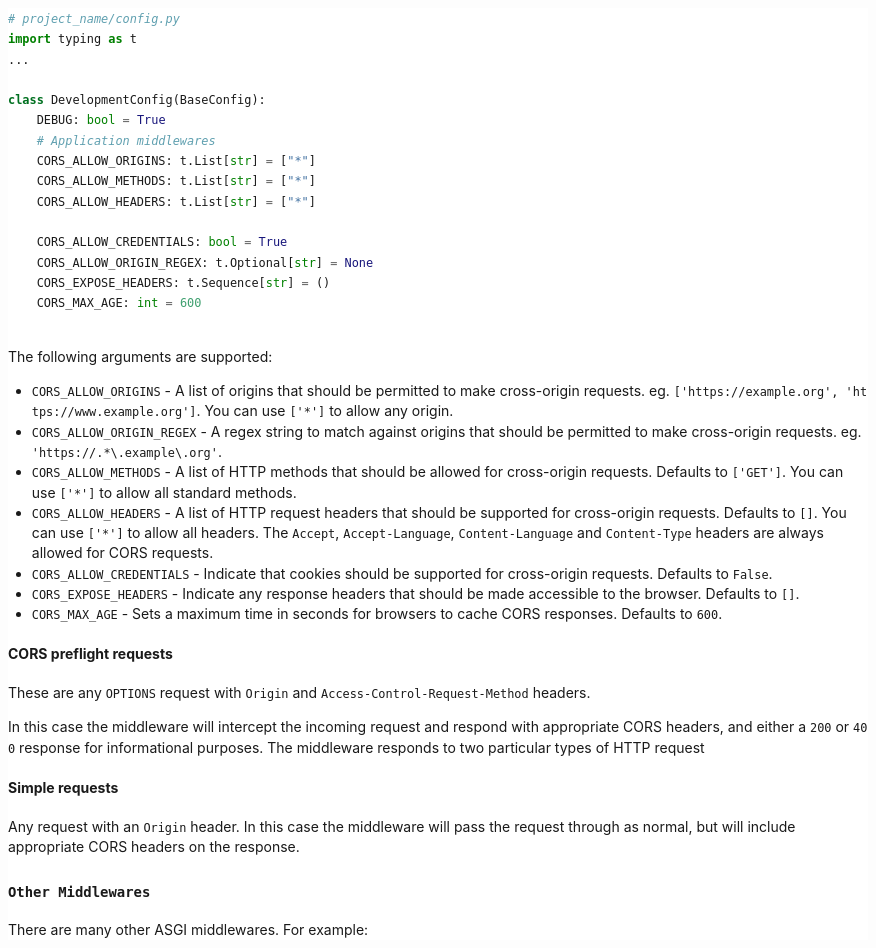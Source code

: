 ```python
# project_name/config.py
import typing as t
...

class DevelopmentConfig(BaseConfig):
    DEBUG: bool = True
    # Application middlewares
    CORS_ALLOW_ORIGINS: t.List[str] = ["*"]
    CORS_ALLOW_METHODS: t.List[str] = ["*"]
    CORS_ALLOW_HEADERS: t.List[str] = ["*"]

    CORS_ALLOW_CREDENTIALS: bool = True
    CORS_ALLOW_ORIGIN_REGEX: t.Optional[str] = None
    CORS_EXPOSE_HEADERS: t.Sequence[str] = ()
    CORS_MAX_AGE: int = 600
    
```

The following arguments are supported:

- `CORS_ALLOW_ORIGINS` - A list of origins that should be permitted to make cross-origin requests. eg. `['https://example.org', 'https://www.example.org']`. You can use `['*']` to allow any origin.
- `CORS_ALLOW_ORIGIN_REGEX` - A regex string to match against origins that should be permitted to make cross-origin requests. eg. `'https://.*\.example\.org'`.
- `CORS_ALLOW_METHODS` - A list of HTTP methods that should be allowed for cross-origin requests. Defaults to `['GET']`. You can use `['*']` to allow all standard methods.
- `CORS_ALLOW_HEADERS` - A list of HTTP request headers that should be supported for cross-origin requests. Defaults to `[]`. You can use `['*']` to allow all headers. The `Accept`, `Accept-Language`, `Content-Language` and `Content-Type` headers are always allowed for CORS requests.
- `CORS_ALLOW_CREDENTIALS` - Indicate that cookies should be supported for cross-origin requests. Defaults to `False`.
- `CORS_EXPOSE_HEADERS` - Indicate any response headers that should be made accessible to the browser. Defaults to `[]`.
- `CORS_MAX_AGE` - Sets a maximum time in seconds for browsers to cache CORS responses. Defaults to `600`.


#### CORS preflight requests

These are any `OPTIONS` request with `Origin` and `Access-Control-Request-Method` headers.

In this case the middleware will intercept the incoming request and respond with appropriate CORS headers, and either a `200` or `400` response for informational purposes.
The middleware responds to two particular types of HTTP request

#### Simple requests

Any request with an `Origin` header. In this case the middleware will pass the request through as normal, but will include appropriate CORS headers on the response.


### **`Other Middlewares`**

There are many other ASGI middlewares.
For example:
